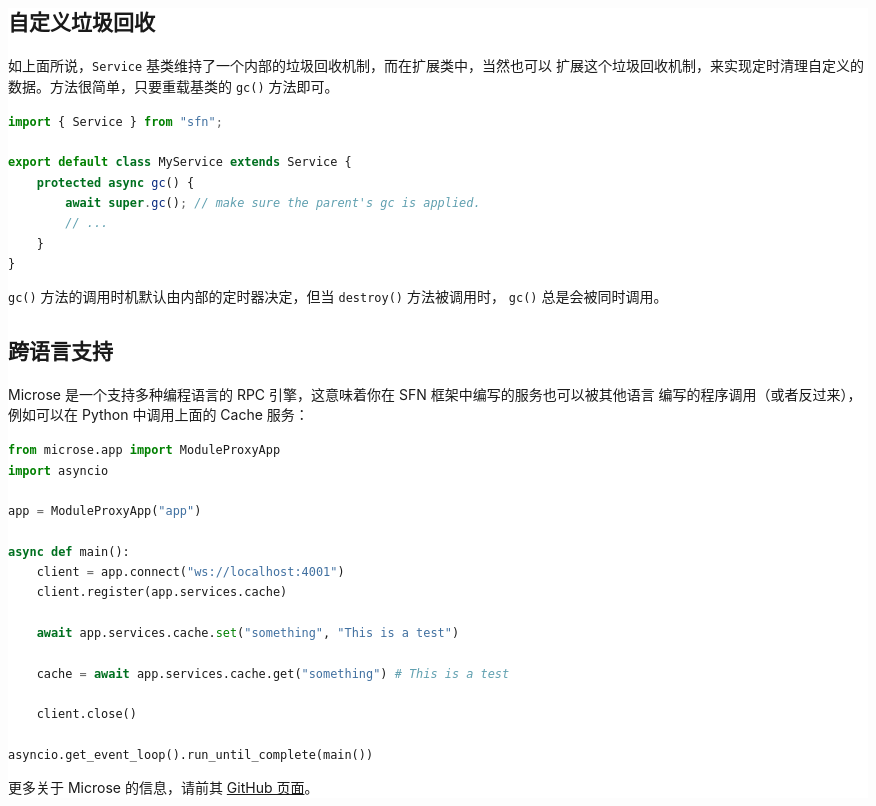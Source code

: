 ## 自定义垃圾回收

如上面所说，`Service` 基类维持了一个内部的垃圾回收机制，而在扩展类中，当然也可以
扩展这个垃圾回收机制，来实现定时清理自定义的数据。方法很简单，只要重载基类的
`gc()` 方法即可。

```ts
import { Service } from "sfn";

export default class MyService extends Service {
    protected async gc() {
        await super.gc(); // make sure the parent's gc is applied.
        // ...
    }
}
```

`gc()` 方法的调用时机默认由内部的定时器决定，但当 `destroy()` 方法被调用时，
`gc()` 总是会被同时调用。

## 跨语言支持

Microse 是一个支持多种编程语言的 RPC 引擎，这意味着你在 SFN 框架中编写的服务也可以被其他语言
编写的程序调用（或者反过来），例如可以在 Python 中调用上面的 Cache 服务：

```py
from microse.app import ModuleProxyApp
import asyncio

app = ModuleProxyApp("app")

async def main():
    client = app.connect("ws://localhost:4001")
    client.register(app.services.cache)

    await app.services.cache.set("something", "This is a test")

    cache = await app.services.cache.get("something") # This is a test

    client.close()

asyncio.get_event_loop().run_until_complete(main())
```

更多关于 Microse 的信息，请前其 [GitHub 页面](https://github.com/microse-rpc)。
